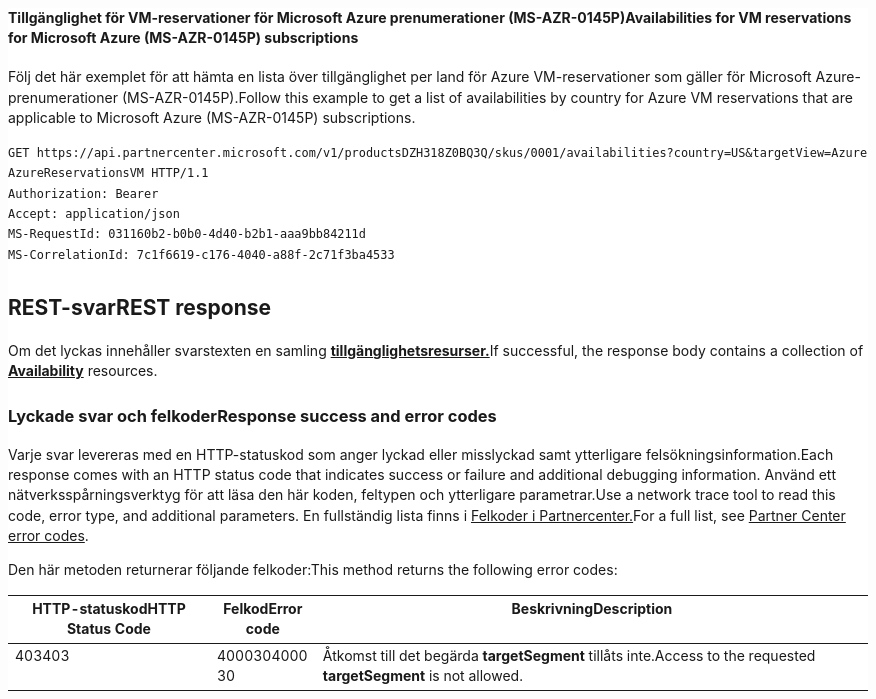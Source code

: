 #### <a name="availabilities-for-vm-reservations-for-microsoft-azure-ms-azr-0145p-subscriptions"></a><span data-ttu-id="963d6-160">Tillgänglighet för VM-reservationer för Microsoft Azure prenumerationer (MS-AZR-0145P)</span><span class="sxs-lookup"><span data-stu-id="963d6-160">Availabilities for VM reservations for Microsoft Azure (MS-AZR-0145P) subscriptions</span></span>

<span data-ttu-id="963d6-161">Följ det här exemplet för att hämta en lista över tillgänglighet per land för Azure VM-reservationer som gäller för Microsoft Azure-prenumerationer (MS-AZR-0145P).</span><span class="sxs-lookup"><span data-stu-id="963d6-161">Follow this example to get a list of availabilities by country for Azure VM reservations that are applicable to Microsoft Azure (MS-AZR-0145P) subscriptions.</span></span>

```http
GET https://api.partnercenter.microsoft.com/v1/productsDZH318Z0BQ3Q/skus/0001/availabilities?country=US&targetView=AzureAzureReservationsVM HTTP/1.1
Authorization: Bearer
Accept: application/json
MS-RequestId: 031160b2-b0b0-4d40-b2b1-aaa9bb84211d
MS-CorrelationId: 7c1f6619-c176-4040-a88f-2c71f3ba4533
```

## <a name="rest-response"></a><span data-ttu-id="963d6-162">REST-svar</span><span class="sxs-lookup"><span data-stu-id="963d6-162">REST response</span></span>

<span data-ttu-id="963d6-163">Om det lyckas innehåller svarstexten en samling [**tillgänglighetsresurser.**](product-resources.md#availability)</span><span class="sxs-lookup"><span data-stu-id="963d6-163">If successful, the response body contains a collection of [**Availability**](product-resources.md#availability) resources.</span></span>

### <a name="response-success-and-error-codes"></a><span data-ttu-id="963d6-164">Lyckade svar och felkoder</span><span class="sxs-lookup"><span data-stu-id="963d6-164">Response success and error codes</span></span>

<span data-ttu-id="963d6-165">Varje svar levereras med en HTTP-statuskod som anger lyckad eller misslyckad samt ytterligare felsökningsinformation.</span><span class="sxs-lookup"><span data-stu-id="963d6-165">Each response comes with an HTTP status code that indicates success or failure and additional debugging information.</span></span> <span data-ttu-id="963d6-166">Använd ett nätverksspårningsverktyg för att läsa den här koden, feltypen och ytterligare parametrar.</span><span class="sxs-lookup"><span data-stu-id="963d6-166">Use a network trace tool to read this code, error type, and additional parameters.</span></span> <span data-ttu-id="963d6-167">En fullständig lista finns i [Felkoder i Partnercenter.](error-codes.md)</span><span class="sxs-lookup"><span data-stu-id="963d6-167">For a full list, see [Partner Center error codes](error-codes.md).</span></span>

<span data-ttu-id="963d6-168">Den här metoden returnerar följande felkoder:</span><span class="sxs-lookup"><span data-stu-id="963d6-168">This method returns the following error codes:</span></span>

| <span data-ttu-id="963d6-169">HTTP-statuskod</span><span class="sxs-lookup"><span data-stu-id="963d6-169">HTTP Status Code</span></span>     | <span data-ttu-id="963d6-170">Felkod</span><span class="sxs-lookup"><span data-stu-id="963d6-170">Error code</span></span>   | <span data-ttu-id="963d6-171">Beskrivning</span><span class="sxs-lookup"><span data-stu-id="963d6-171">Description</span></span>                                                                                               |
|----------------------|--------------|-----------------------------------------------------------------------------------------------------------|
| <span data-ttu-id="963d6-172">403</span><span class="sxs-lookup"><span data-stu-id="963d6-172">403</span></span>                  | <span data-ttu-id="963d6-173">400030</span><span class="sxs-lookup"><span data-stu-id="963d6-173">400030</span></span>       | <span data-ttu-id="963d6-174">Åtkomst till det begärda **targetSegment** tillåts inte.</span><span class="sxs-lookup"><span data-stu-id="963d6-174">Access to the requested **targetSegment** is not allowed.</span></span>                                                     |

